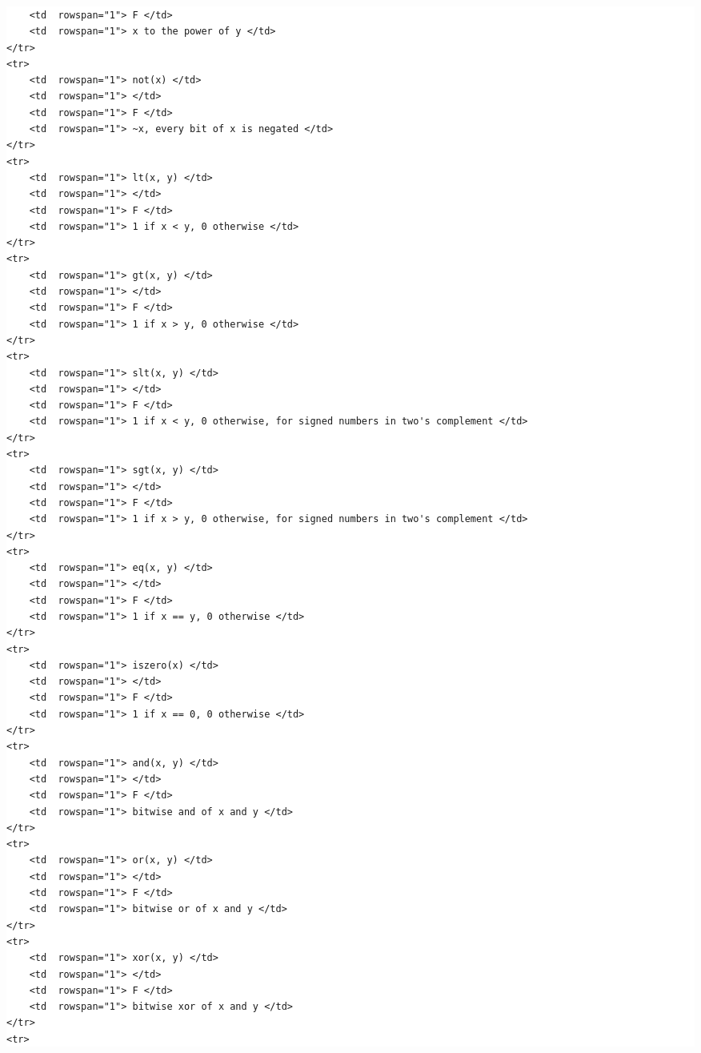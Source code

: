 		<td  rowspan="1"> F </td>
		<td  rowspan="1"> x to the power of y </td>
	</tr>
	<tr>
		<td  rowspan="1"> not(x) </td>
		<td  rowspan="1"> </td>
		<td  rowspan="1"> F </td>
		<td  rowspan="1"> ~x, every bit of x is negated </td>
	</tr>
	<tr>
		<td  rowspan="1"> lt(x, y) </td>
		<td  rowspan="1"> </td>
		<td  rowspan="1"> F </td>
		<td  rowspan="1"> 1 if x < y, 0 otherwise </td>
	</tr>
	<tr>
		<td  rowspan="1"> gt(x, y) </td>
		<td  rowspan="1"> </td>
		<td  rowspan="1"> F </td>
		<td  rowspan="1"> 1 if x > y, 0 otherwise </td>
	</tr>
	<tr>
		<td  rowspan="1"> slt(x, y) </td>
		<td  rowspan="1"> </td>
		<td  rowspan="1"> F </td>
		<td  rowspan="1"> 1 if x < y, 0 otherwise, for signed numbers in two's complement </td>
	</tr>
	<tr>
		<td  rowspan="1"> sgt(x, y) </td>
		<td  rowspan="1"> </td>
		<td  rowspan="1"> F </td>
		<td  rowspan="1"> 1 if x > y, 0 otherwise, for signed numbers in two's complement </td>
	</tr>
	<tr>
		<td  rowspan="1"> eq(x, y) </td>
		<td  rowspan="1"> </td>
		<td  rowspan="1"> F </td>
		<td  rowspan="1"> 1 if x == y, 0 otherwise </td>
	</tr>
	<tr>
		<td  rowspan="1"> iszero(x) </td>
		<td  rowspan="1"> </td>
		<td  rowspan="1"> F </td>
		<td  rowspan="1"> 1 if x == 0, 0 otherwise </td>
	</tr>
	<tr>
		<td  rowspan="1"> and(x, y) </td>
		<td  rowspan="1"> </td>
		<td  rowspan="1"> F </td>
		<td  rowspan="1"> bitwise and of x and y </td>
	</tr>
	<tr>
		<td  rowspan="1"> or(x, y) </td>
		<td  rowspan="1"> </td>
		<td  rowspan="1"> F </td>
		<td  rowspan="1"> bitwise or of x and y </td>
	</tr>
	<tr>
		<td  rowspan="1"> xor(x, y) </td>
		<td  rowspan="1"> </td>
		<td  rowspan="1"> F </td>
		<td  rowspan="1"> bitwise xor of x and y </td>
	</tr>
	<tr>